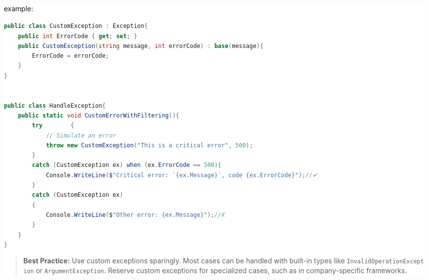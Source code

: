 example:


```csharp
public class CustomException : Exception{
    public int ErrorCode { get; set; }
    public CustomException(string message, int errorCode) : base(message){
        ErrorCode = errorCode;
    }
}


public class HandleException{
    public static void CustomErrorWithFiltering(){
        try        {
            // Simulate an error
            throw new CustomException("This is a critical error", 500);
        }
        catch (CustomException ex) when (ex.ErrorCode == 500){
            Console.WriteLine($"Critical error: `{ex.Message}`, code {ex.ErrorCode}");//✔
        }
        catch (CustomException ex)
        {
            Console.WriteLine($"Other error: {ex.Message}");//X
        }
    }
}
```

> **Best Practice:** Use custom exceptions sparingly. Most cases can be handled with built-in types like `InvalidOperationException` or `ArgumentException`. Reserve custom exceptions for specialized cases, such as in company-specific frameworks.